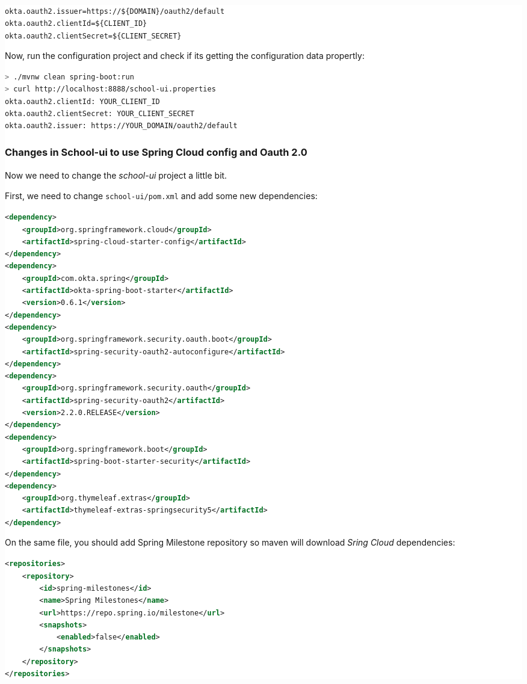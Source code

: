 ```properties
okta.oauth2.issuer=https://${DOMAIN}/oauth2/default
okta.oauth2.clientId=${CLIENT_ID}
okta.oauth2.clientSecret=${CLIENT_SECRET}
```

Now, run the configuration project and check if its getting the configuration data propertly:

```bash
> ./mvnw clean spring-boot:run
> curl http://localhost:8888/school-ui.properties
okta.oauth2.clientId: YOUR_CLIENT_ID
okta.oauth2.clientSecret: YOUR_CLIENT_SECRET
okta.oauth2.issuer: https://YOUR_DOMAIN/oauth2/default
```

### Changes in School-ui to use Spring Cloud config and Oauth 2.0
Now we need to change the _school-ui_ project a little bit.

First, we need to change `school-ui/pom.xml` and add some new dependencies:

```xml
<dependency>
    <groupId>org.springframework.cloud</groupId>
    <artifactId>spring-cloud-starter-config</artifactId>
</dependency>
<dependency>
    <groupId>com.okta.spring</groupId>
    <artifactId>okta-spring-boot-starter</artifactId>
    <version>0.6.1</version>
</dependency>
<dependency>
    <groupId>org.springframework.security.oauth.boot</groupId>
    <artifactId>spring-security-oauth2-autoconfigure</artifactId>
</dependency>
<dependency>
    <groupId>org.springframework.security.oauth</groupId>
    <artifactId>spring-security-oauth2</artifactId>
    <version>2.2.0.RELEASE</version>
</dependency>
<dependency>
    <groupId>org.springframework.boot</groupId>
    <artifactId>spring-boot-starter-security</artifactId>
</dependency>
<dependency>
    <groupId>org.thymeleaf.extras</groupId>
    <artifactId>thymeleaf-extras-springsecurity5</artifactId>
</dependency>
```

On the same file, you should add Spring Milestone repository so maven will download _Sring Cloud_ dependencies:

```xml
<repositories>
    <repository>
        <id>spring-milestones</id>
        <name>Spring Milestones</name>
        <url>https://repo.spring.io/milestone</url>
        <snapshots>
            <enabled>false</enabled>
        </snapshots>
    </repository>
</repositories>
```

